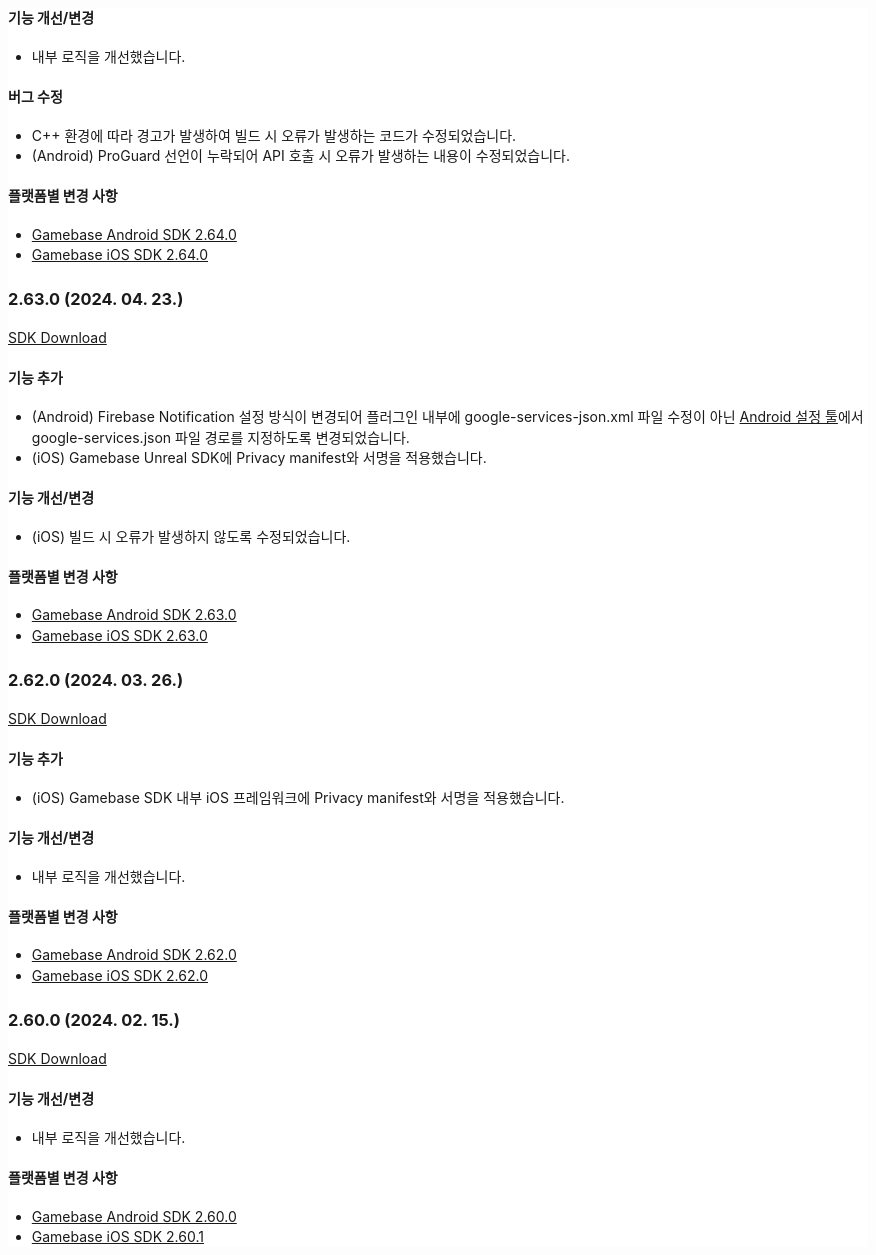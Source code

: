 #### 기능 개선/변경
* 내부 로직을 개선했습니다.

#### 버그 수정
* C++ 환경에 따라 경고가 발생하여 빌드 시 오류가 발생하는 코드가 수정되었습니다.
* (Android) ProGuard 선언이 누락되어 API 호출 시 오류가 발생하는 내용이 수정되었습니다.

#### 플랫폼별 변경 사항
* [Gamebase Android SDK 2.64.0](./release-notes-android/#2640-2024-05-28)
* [Gamebase iOS SDK 2.64.0](./release-notes-ios/#2640-2024-05-28)

### 2.63.0 (2024. 04. 23.)
[SDK Download](https://static.toastoven.net/toastcloud/sdk_download/gamebase/v2.63.0/GamebaseSDK-Unreal.zip)

#### 기능 추가
* (Android) Firebase Notification 설정 방식이 변경되어 플러그인 내부에 google-services-json.xml 파일 수정이 아닌 [Android 설정 툴](./unreal-started/#android-settings)에서 google-services.json 파일 경로를 지정하도록 변경되었습니다.
* (iOS) Gamebase Unreal SDK에 Privacy manifest와 서명을 적용했습니다.

#### 기능 개선/변경
* (iOS) 빌드 시 오류가 발생하지 않도록 수정되었습니다.

#### 플랫폼별 변경 사항
* [Gamebase Android SDK 2.63.0](./release-notes-android/#2630-2024-04-23)
* [Gamebase iOS SDK 2.63.0](./release-notes-ios/#2630-2024-04-23)

### 2.62.0 (2024. 03. 26.)
[SDK Download](https://static.toastoven.net/toastcloud/sdk_download/gamebase/v2.62.0/GamebaseSDK-Unreal.zip)

#### 기능 추가
* (iOS) Gamebase SDK 내부 iOS 프레임워크에 Privacy manifest와 서명을 적용했습니다.

#### 기능 개선/변경
* 내부 로직을 개선했습니다.

#### 플랫폼별 변경 사항
* [Gamebase Android SDK 2.62.0](./release-notes-android/#2620-2024-03-26)
* [Gamebase iOS SDK 2.62.0](./release-notes-ios/#2620-2024-03-26)

### 2.60.0 (2024. 02. 15.)
[SDK Download](https://static.toastoven.net/toastcloud/sdk_download/gamebase/v2.60.0/GamebaseSDK-Unreal.zip)

#### 기능 개선/변경
* 내부 로직을 개선했습니다.

#### 플랫폼별 변경 사항
* [Gamebase Android SDK 2.60.0](./release-notes-android/#2600-2024-01-23)
* [Gamebase iOS SDK 2.60.1](./release-notes-ios/#2601-2024-02-15)
